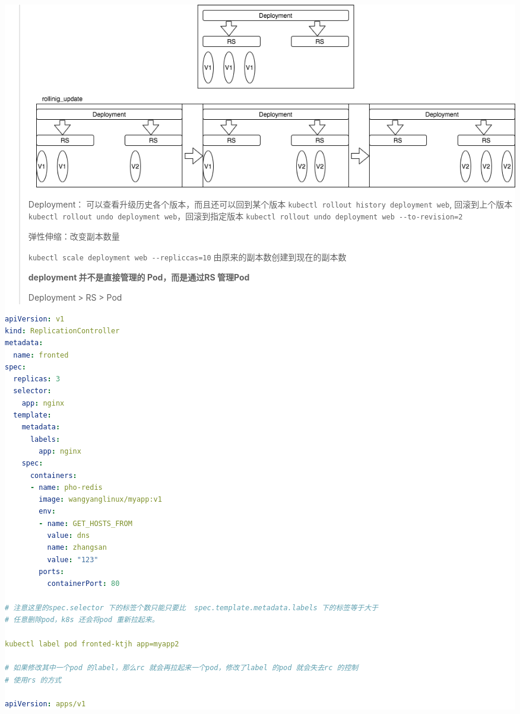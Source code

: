 > ![a](./pic/rolling-update.png)
>
> Deployment： 可以查看升级历史各个版本，而且还可以回到某个版本 `kubectl rollout history deployment web`,  回滚到上个版本 `kubectl rollout undo deployment web`，回滚到指定版本 `kubectl rollout undo deployment web --to-revision=2`
>
> 弹性伸缩：改变副本数量
>
> `kubectl scale deployment web --repliccas=10` 由原来的副本数创建到现在的副本数
>
> **deployment 并不是直接管理的 Pod，而是通过RS 管理Pod**
>
> Deployment > RS > Pod

```yaml
apiVersion: v1
kind: ReplicationController
metadata:
  name: fronted
spec:
  replicas: 3
  selector: 
    app: nginx
  template:
    metadata:
      labels:
        app: nginx
    spec:
      containers:
      - name: pho-redis
        image: wangyanglinux/myapp:v1
        env:
        - name: GET_HOSTS_FROM
          value: dns
          name: zhangsan
          value: "123"
        ports:
          containerPort: 80

# 注意这里的spec.selector 下的标签个数只能只要比  spec.template.metadata.labels 下的标签等于大于
# 任意删除pod，k8s 还会将pod 重新拉起来。

kubectl label pod fronted-ktjh app=myapp2

# 如果修改其中一个pod 的label，那么rc 就会再拉起来一个pod，修改了label 的pod 就会失去rc 的控制
# 使用rs 的方式

apiVersion: apps/v1
```